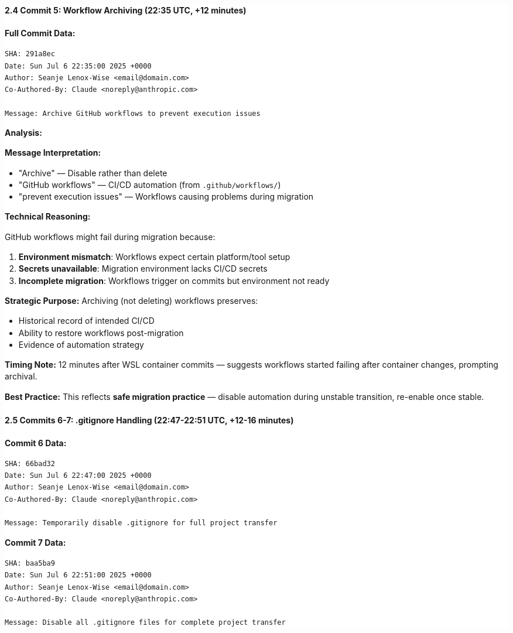 #### 2.4 Commit 5: Workflow Archiving (22:35 UTC, +12 minutes)

**Full Commit Data:**
```
SHA: 291a8ec
Date: Sun Jul 6 22:35:00 2025 +0000
Author: Seanje Lenox-Wise <email@domain.com>
Co-Authored-By: Claude <noreply@anthropic.com>

Message: Archive GitHub workflows to prevent execution issues
```

**Analysis:**

**Message Interpretation:**
- "Archive" — Disable rather than delete
- "GitHub workflows" — CI/CD automation (from `.github/workflows/`)
- "prevent execution issues" — Workflows causing problems during migration

**Technical Reasoning:**

GitHub workflows might fail during migration because:
1. **Environment mismatch**: Workflows expect certain platform/tool setup
2. **Secrets unavailable**: Migration environment lacks CI/CD secrets
3. **Incomplete migration**: Workflows trigger on commits but environment not ready

**Strategic Purpose:**
Archiving (not deleting) workflows preserves:
- Historical record of intended CI/CD
- Ability to restore workflows post-migration
- Evidence of automation strategy

**Timing Note:**
12 minutes after WSL container commits — suggests workflows started failing after container changes, prompting archival.

**Best Practice:**
This reflects **safe migration practice** — disable automation during unstable transition, re-enable once stable.

#### 2.5 Commits 6-7: .gitignore Handling (22:47-22:51 UTC, +12-16 minutes)

**Commit 6 Data:**
```
SHA: 66bad32
Date: Sun Jul 6 22:47:00 2025 +0000
Author: Seanje Lenox-Wise <email@domain.com>
Co-Authored-By: Claude <noreply@anthropic.com>

Message: Temporarily disable .gitignore for full project transfer
```

**Commit 7 Data:**
```
SHA: baa5ba9
Date: Sun Jul 6 22:51:00 2025 +0000
Author: Seanje Lenox-Wise <email@domain.com>
Co-Authored-By: Claude <noreply@anthropic.com>

Message: Disable all .gitignore files for complete project transfer
```

